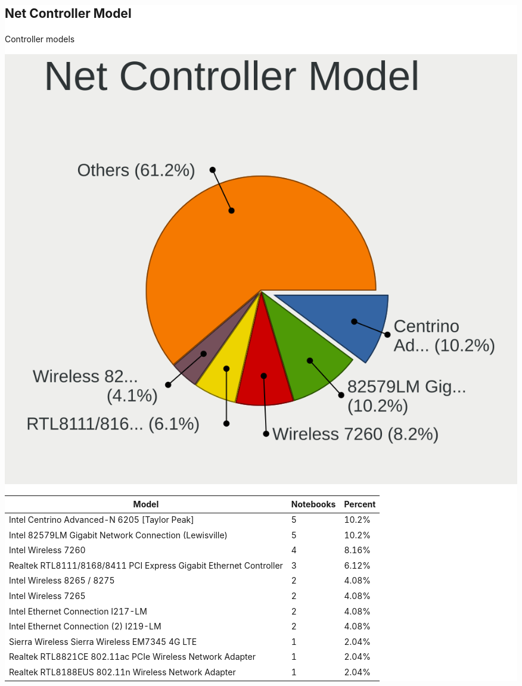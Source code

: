 Net Controller Model
--------------------

Controller models

![Net Controller Model](./images/pie_chart_bsd/net_model.svg)


| Model                                                                                 | Notebooks | Percent |
|---------------------------------------------------------------------------------------|-----------|---------|
| Intel Centrino Advanced-N 6205 [Taylor Peak]                                          | 5         | 10.2%   |
| Intel 82579LM Gigabit Network Connection (Lewisville)                                 | 5         | 10.2%   |
| Intel Wireless 7260                                                                   | 4         | 8.16%   |
| Realtek RTL8111/8168/8411 PCI Express Gigabit Ethernet Controller                     | 3         | 6.12%   |
| Intel Wireless 8265 / 8275                                                            | 2         | 4.08%   |
| Intel Wireless 7265                                                                   | 2         | 4.08%   |
| Intel Ethernet Connection I217-LM                                                     | 2         | 4.08%   |
| Intel Ethernet Connection (2) I219-LM                                                 | 2         | 4.08%   |
| Sierra Wireless Sierra Wireless EM7345 4G LTE                                         | 1         | 2.04%   |
| Realtek RTL8821CE 802.11ac PCIe Wireless Network Adapter                              | 1         | 2.04%   |
| Realtek RTL8188EUS 802.11n Wireless Network Adapter                                   | 1         | 2.04%   |